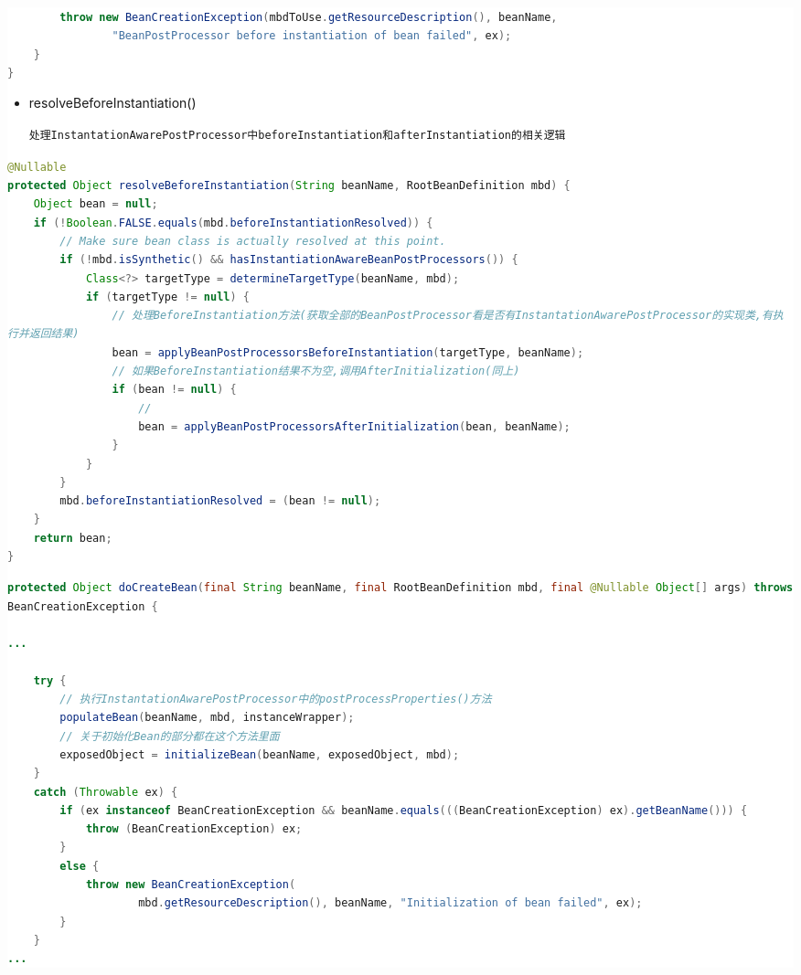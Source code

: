 ``` java
        throw new BeanCreationException(mbdToUse.getResourceDescription(), beanName,
                "BeanPostProcessor before instantiation of bean failed", ex);
    }
}
```

- resolveBeforeInstantiation()

    `处理InstantationAwarePostProcessor中beforeInstantiation和afterInstantiation的相关逻辑`

``` java
@Nullable
protected Object resolveBeforeInstantiation(String beanName, RootBeanDefinition mbd) {
    Object bean = null;
    if (!Boolean.FALSE.equals(mbd.beforeInstantiationResolved)) {
        // Make sure bean class is actually resolved at this point.
        if (!mbd.isSynthetic() && hasInstantiationAwareBeanPostProcessors()) {
            Class<?> targetType = determineTargetType(beanName, mbd);
            if (targetType != null) {
                // 处理BeforeInstantiation方法(获取全部的BeanPostProcessor看是否有InstantationAwarePostProcessor的实现类,有执行并返回结果)
                bean = applyBeanPostProcessorsBeforeInstantiation(targetType, beanName);
                // 如果BeforeInstantiation结果不为空,调用AfterInitialization(同上)
                if (bean != null) {
                    // 
                    bean = applyBeanPostProcessorsAfterInitialization(bean, beanName);
                }
            }
        }
        mbd.beforeInstantiationResolved = (bean != null);
    }
    return bean;
}
```

``` java
protected Object doCreateBean(final String beanName, final RootBeanDefinition mbd, final @Nullable Object[] args) throws BeanCreationException {

...

    try {
        // 执行InstantationAwarePostProcessor中的postProcessProperties()方法
        populateBean(beanName, mbd, instanceWrapper);
        // 关于初始化Bean的部分都在这个方法里面
        exposedObject = initializeBean(beanName, exposedObject, mbd);
    }
    catch (Throwable ex) {
        if (ex instanceof BeanCreationException && beanName.equals(((BeanCreationException) ex).getBeanName())) {
            throw (BeanCreationException) ex;
        }
        else {
            throw new BeanCreationException(
                    mbd.getResourceDescription(), beanName, "Initialization of bean failed", ex);
        }
    }
...

```
